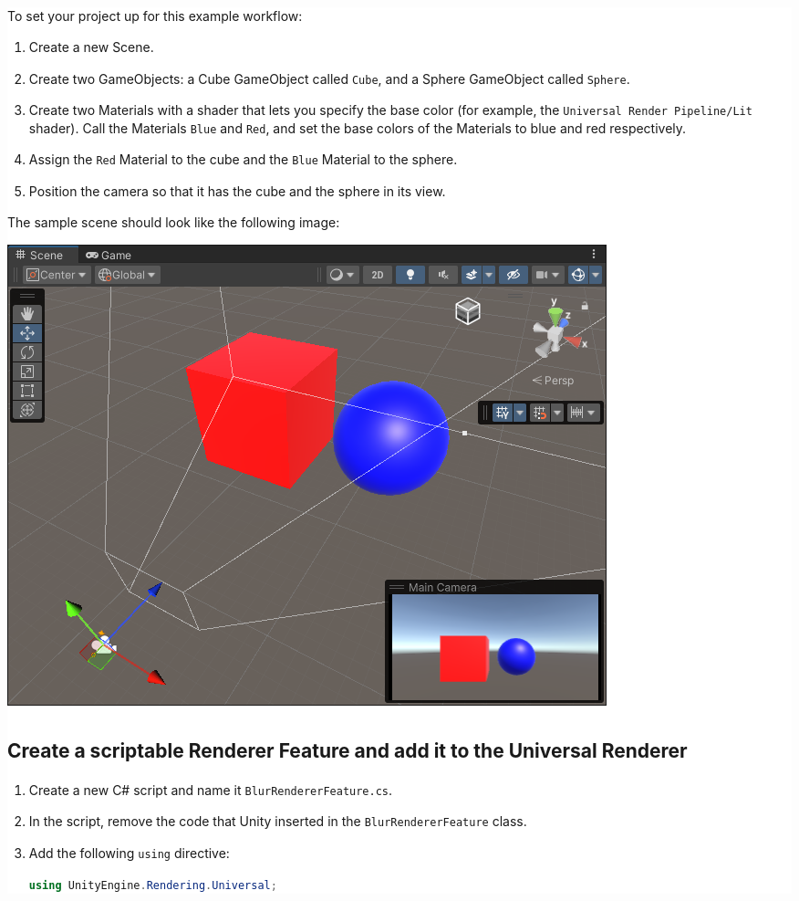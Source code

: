 To set your project up for this example workflow:

1. Create a new Scene.

1. Create two GameObjects: a Cube GameObject called `Cube`, and a Sphere GameObject called `Sphere`.

2. Create two Materials with a shader that lets you specify the base color (for example, the `Universal Render Pipeline/Lit` shader). Call the Materials `Blue` and `Red`, and set the base colors of the Materials to blue and red respectively.

3. Assign the `Red` Material to the cube and the `Blue` Material to the sphere.

3. Position the camera so that it has the cube and the sphere in its view.

The sample scene should look like the following image:

![Sample scene](../Images/customizing-urp/custom-renderer-feature/sample-scene.png)

## <a name="scriptable-renderer-feature"></a>Create a scriptable Renderer Feature and add it to the Universal Renderer

1. Create a new C# script and name it `BlurRendererFeature.cs`.

2. In the script, remove the code that Unity inserted in the `BlurRendererFeature` class.

3. Add the following `using` directive:

    ```C#
    using UnityEngine.Rendering.Universal;
    ```
